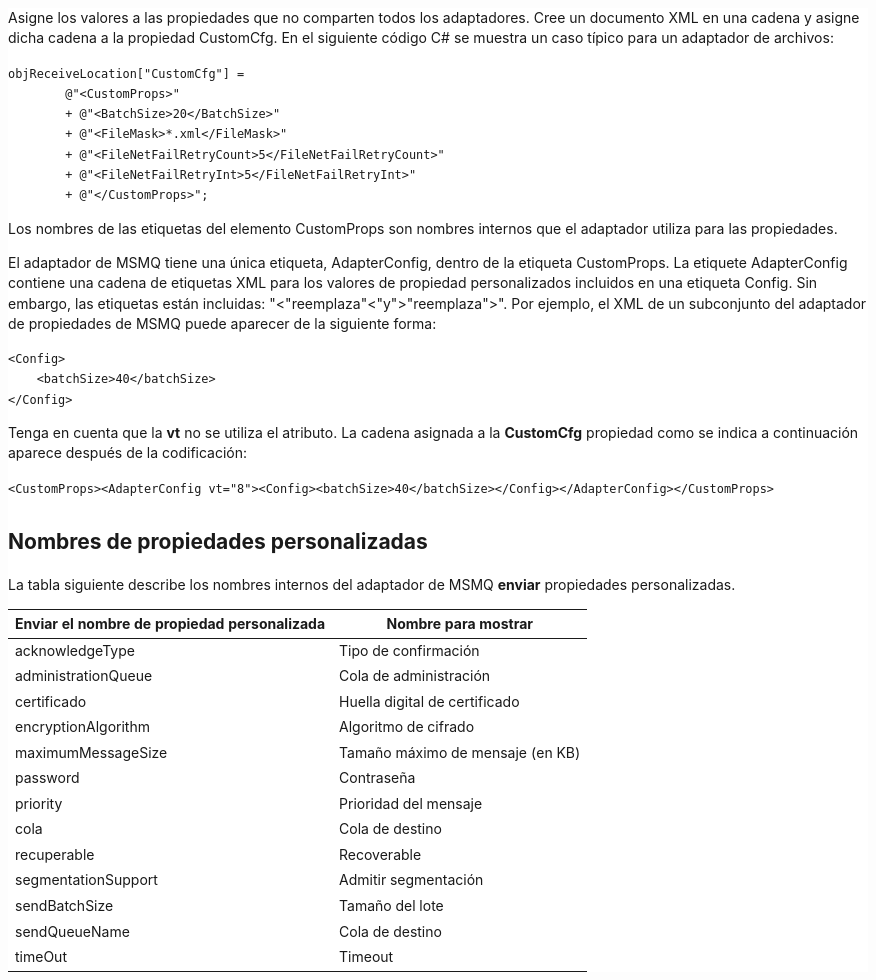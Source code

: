  Asigne los valores a las propiedades que no comparten todos los adaptadores. Cree un documento XML en una cadena y asigne dicha cadena a la propiedad CustomCfg. En el siguiente código C# se muestra un caso típico para un adaptador de archivos:  
  
```  
objReceiveLocation["CustomCfg"] =   
        @"<CustomProps>"  
        + @"<BatchSize>20</BatchSize>"  
        + @"<FileMask>*.xml</FileMask>"  
        + @"<FileNetFailRetryCount>5</FileNetFailRetryCount>"  
        + @"<FileNetFailRetryInt>5</FileNetFailRetryInt>"  
        + @"</CustomProps>";  
```  
  
 Los nombres de las etiquetas del elemento CustomProps son nombres internos que el adaptador utiliza para las propiedades.  
  
 El adaptador de MSMQ tiene una única etiqueta, AdapterConfig, dentro de la etiqueta CustomProps. La etiquete AdapterConfig contiene una cadena de etiquetas XML para los valores de propiedad personalizados incluidos en una etiqueta Config. Sin embargo, las etiquetas están incluidas: "&lt;"reemplaza"\<"y"&gt;"reemplaza"\>". Por ejemplo, el XML de un subconjunto del adaptador de propiedades de MSMQ puede aparecer de la siguiente forma:  
  
```  
<Config>  
    <batchSize>40</batchSize>  
</Config>  
```  
  
 Tenga en cuenta que la **vt** no se utiliza el atributo. La cadena asignada a la **CustomCfg** propiedad como se indica a continuación aparece después de la codificación:  
  
```  
<CustomProps><AdapterConfig vt="8"><Config><batchSize>40</batchSize></Config></AdapterConfig></CustomProps>  
```  
  
## <a name="custom-property-names"></a>Nombres de propiedades personalizadas  
 La tabla siguiente describe los nombres internos del adaptador de MSMQ **enviar** propiedades personalizadas.  
  
|**Enviar el nombre de propiedad personalizada**|**Nombre para mostrar**|  
|-----------------------------------|----------------------|  
|acknowledgeType|Tipo de confirmación|  
|administrationQueue|Cola de administración|  
|certificado|Huella digital de certificado|  
|encryptionAlgorithm|Algoritmo de cifrado|  
|maximumMessageSize|Tamaño máximo de mensaje (en KB)|  
|password|Contraseña|  
|priority|Prioridad del mensaje|  
|cola|Cola de destino|  
|recuperable|Recoverable|  
|segmentationSupport|Admitir segmentación|  
|sendBatchSize|Tamaño del lote|  
|sendQueueName|Cola de destino|  
|timeOut|Timeout|  